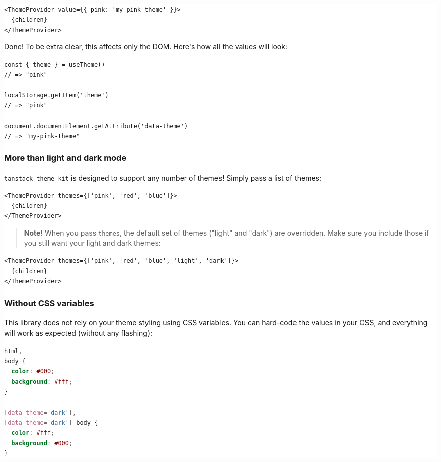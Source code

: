 ```tsx
<ThemeProvider value={{ pink: 'my-pink-theme' }}>
  {children}
</ThemeProvider>
```

Done! To be extra clear, this affects only the DOM. Here's how all the values will look:

```tsx
const { theme } = useTheme()
// => "pink"

localStorage.getItem('theme')
// => "pink"

document.documentElement.getAttribute('data-theme')
// => "my-pink-theme"
```


### More than light and dark mode

`tanstack-theme-kit` is designed to support any number of themes! Simply pass a list of themes:

```tsx
<ThemeProvider themes={['pink', 'red', 'blue']}>
  {children}
</ThemeProvider>
```

> **Note!** When you pass `themes`, the default set of themes ("light" and "dark") are overridden. Make sure you include those if you still want your light and dark themes:

```tsx
<ThemeProvider themes={['pink', 'red', 'blue', 'light', 'dark']}>
  {children}
</ThemeProvider>
```

### Without CSS variables

This library does not rely on your theme styling using CSS variables. You can hard-code the values in your CSS, and everything will work as expected (without any flashing):

```css
html,
body {
  color: #000;
  background: #fff;
}

[data-theme='dark'],
[data-theme='dark'] body {
  color: #fff;
  background: #000;
}
```
